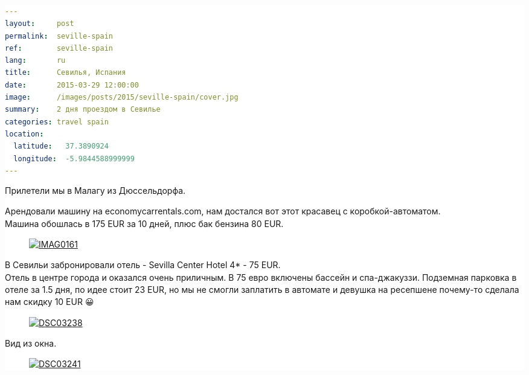 ```yaml
---
layout:     post
permalink:  seville-spain
ref:        seville-spain
lang:       ru
title:      Севилья, Испания
date:       2015-03-29 12:00:00
image:      /images/posts/2015/seville-spain/cover.jpg
summary:    2 дня проездом в Севилье
categories: travel spain
location:
  latitude:   37.3890924
  longitude:  -5.9844588999999
---
```


Прилетели мы в Малагу из Дюссельдорфа.
<div class="youtube-container">
<iframe class="video" src="https://www.youtube.com/embed/CBQV_35J_tc" frameborder="0" allowfullscreen></iframe>
</div>

Арендовали машину на economycarrentals.com, нам достался вот этот красавец с коробкой-автоматом.<br/>
Машина обошлась в 175 EUR за 10 дней, плюс бак бензина 80 EUR.

<figure itemprop="associatedMedia" itemscope itemtype="http://schema.org/ImageObject">
  <a href="/images/posts/2015/seville-spain/17000123722_4c8dcbf60b_o.jpg" itemprop="contentUrl" data-size="1600x1105">
    <img src="/images/bg.png" data-src="/images/posts/2015/seville-spain/17000123722_5144966f16_b.jpg" width="1024" height="707" itemprop="thumbnail" alt="IMAG0161" />
  </a>
</figure>


В Севильи забронировали отель - Sevilla Center Hotel 4* - 75 EUR.<br/>
Отель в центре города и оказался очень приличным. В 75 евро включены бассейн и спа-джакуззи.
Подземная парковка в отеле за 1.5 дня, по идее стоит 23 EUR, но мы не смогли заплатить в автомате и девушка на ресепшене почему-то сделала нам скидку 10 EUR 😀

<figure itemprop="associatedMedia" itemscope itemtype="http://schema.org/ImageObject">
  <a href="/images/posts/2015/seville-spain/17000127572_7749866e67_o.jpg" itemprop="contentUrl" data-size="1600x1064">
    <img src="/images/bg.png" data-src="/images/posts/2015/seville-spain/17000127572_d2417904e3_b.jpg" width="1024" height="681" itemprop="thumbnail" alt="DSC03238" />
  </a>
</figure>


Вид из окна.

<figure itemprop="associatedMedia" itemscope itemtype="http://schema.org/ImageObject">
  <a href="/images/posts/2015/seville-spain/17000652791_151e458569_o.jpg" itemprop="contentUrl" data-size="1600x1064">
    <img src="/images/bg.png" data-src="/images/posts/2015/seville-spain/17000652791_04eac2c3c8_b.jpg" width="1024" height="681" itemprop="thumbnail" alt="DSC03241" />
  </a>
</figure>
